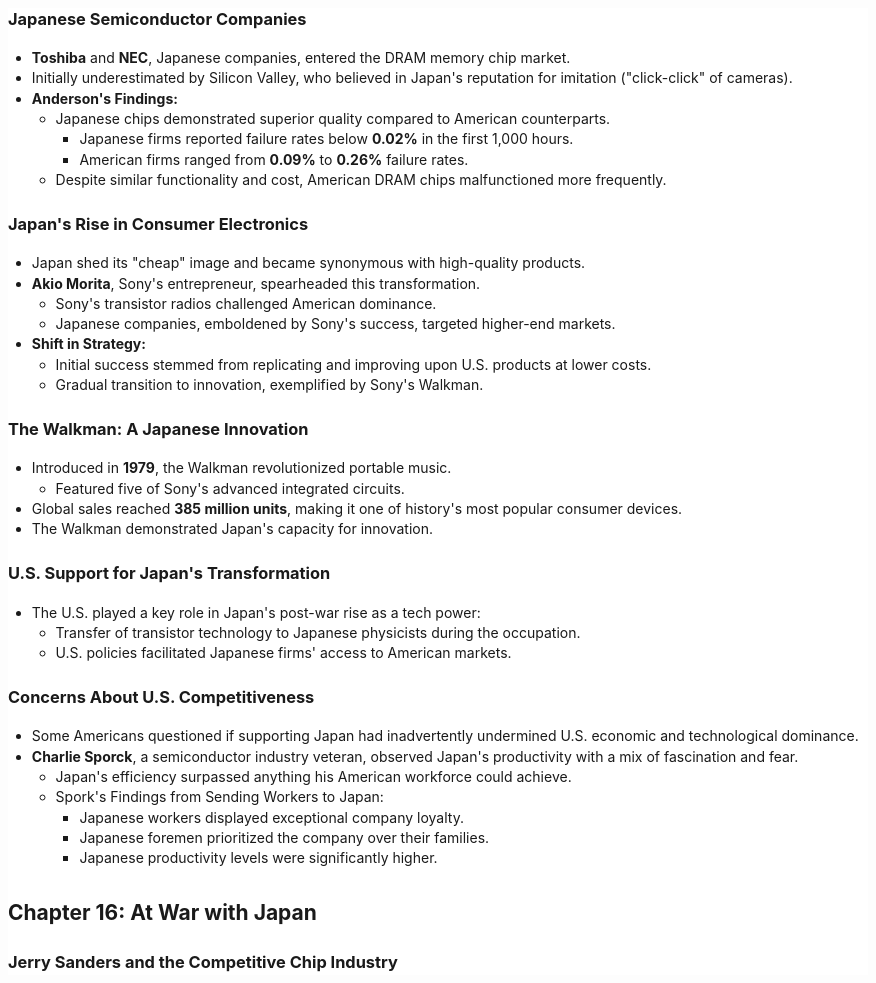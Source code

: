 ### Japanese Semiconductor Companies

* **Toshiba** and **NEC**, Japanese companies, entered the DRAM memory chip market.
* Initially underestimated by Silicon Valley, who believed in Japan's reputation for imitation ("click-click" of cameras).
* **Anderson's Findings:**
  *  Japanese chips demonstrated superior quality compared to American counterparts. 
     * Japanese firms reported failure rates below **0.02%** in the first 1,000 hours.
     * American firms ranged from **0.09%** to **0.26%** failure rates.
  *  Despite similar functionality and cost, American DRAM chips malfunctioned more frequently.

### Japan's Rise in Consumer Electronics

* Japan shed its "cheap" image and became synonymous with high-quality products.
* **Akio Morita**, Sony's entrepreneur, spearheaded this transformation.
  * Sony's transistor radios challenged American dominance.
  * Japanese companies, emboldened by Sony's success, targeted higher-end markets.
* **Shift in Strategy:**
  * Initial success stemmed from replicating and improving upon U.S. products at lower costs.
  * Gradual transition to innovation, exemplified by Sony's Walkman.

### The Walkman: A Japanese Innovation

* Introduced in **1979**, the Walkman revolutionized portable music.
  * Featured five of Sony's advanced integrated circuits.
* Global sales reached **385 million units**, making it one of history's most popular consumer devices.
* The Walkman demonstrated Japan's capacity for innovation.

### U.S. Support for Japan's Transformation

* The U.S. played a key role in Japan's post-war rise as a tech power:
  * Transfer of transistor technology to Japanese physicists during the occupation.
  * U.S. policies facilitated Japanese firms' access to American markets.

### Concerns About U.S. Competitiveness

* Some Americans questioned if supporting Japan had inadvertently undermined U.S. economic and technological dominance.
* **Charlie Sporck**, a semiconductor industry veteran, observed Japan's productivity with a mix of fascination and fear.
  * Japan's efficiency surpassed anything his American workforce could achieve.
  * Spork's Findings from Sending Workers to Japan:
    * Japanese workers displayed exceptional company loyalty.
    * Japanese foremen prioritized the company over their families.
    * Japanese productivity levels were significantly higher.



## Chapter 16: At War with Japan

### Jerry Sanders and the Competitive Chip Industry
